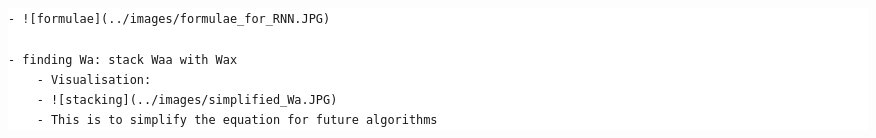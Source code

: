     - ![formulae](../images/formulae_for_RNN.JPG)
    
    - finding Wa: stack Waa with Wax
        - Visualisation:
        - ![stacking](../images/simplified_Wa.JPG)
        - This is to simplify the equation for future algorithms
